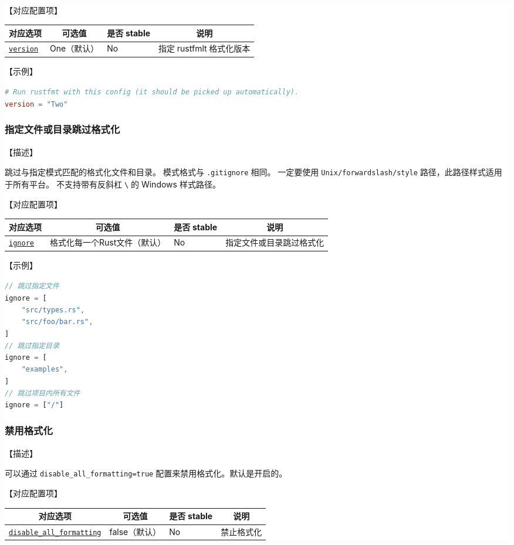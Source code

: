 【对应配置项】

| 对应选项 | 可选值 | 是否 stable | 说明 |
| ------ | ---- | ---- | ---- | 
| [`version`](https://rust-lang.github.io/rustfmt/?#version) | One（默认） | No|  指定 rustfmlt 格式化版本 |

【示例】

```toml
# Run rustfmt with this config (it should be picked up automatically).
version = "Two"
```


### 指定文件或目录跳过格式化

【描述】

跳过与指定模式匹配的格式化文件和目录。 模式格式与 `.gitignore` 相同。 一定要使用 `Unix/forwardslash/style` 路径，此路径样式适用于所有平台。 不支持带有反斜杠 `\` 的 Windows 样式路径。

【对应配置项】

| 对应选项 | 可选值 | 是否 stable | 说明 |
| ------ | ---- | ---- | ---- | 
| [`ignore`](https://rust-lang.github.io/rustfmt/?#ignore) | 格式化每一个Rust文件（默认） | No|  指定文件或目录跳过格式化 |

【示例】

```rust
// 跳过指定文件
ignore = [
    "src/types.rs",
    "src/foo/bar.rs",
]
// 跳过指定目录
ignore = [
    "examples",
]
// 跳过项目内所有文件
ignore = ["/"]
```


### 禁用格式化

【描述】

可以通过 `disable_all_formatting=true` 配置来禁用格式化。默认是开启的。

【对应配置项】

| 对应选项 | 可选值 | 是否 stable | 说明 |
| ------ | ---- | ---- | ---- | 
| [`disable_all_formatting`](https://rust-lang.github.io/rustfmt/?#disable_all_formatting) | false（默认） | No|  禁止格式化 |

